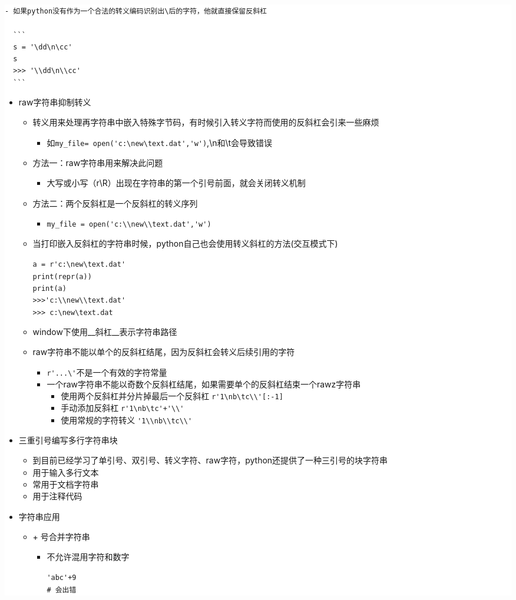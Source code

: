     - 如果python没有作为一个合法的转义编码识别出\后的字符，他就直接保留反斜杠

      ```
      s = '\dd\n\cc'
      s
      >>> '\\dd\n\\cc'
      ```

- raw字符串抑制转义

  - 转义用来处理再字符串中嵌入特殊字节码，有时候引入转义字符而使用的反斜杠会引来一些麻烦

    - 如`my_file= open('c:\new\text.dat','w')`,\n和\t会导致错误

  - 方法一：raw字符串用来解决此问题

    - 大写或小写（r\R）出现在字符串的第一个引号前面，就会关闭转义机制

  - 方法二：两个反斜杠是一个反斜杠的转义序列

    - `my_file = open('c:\\new\\text.dat','w')`

  - 当打印嵌入反斜杠的字符串时候，python自己也会使用转义斜杠的方法(交互模式下)

    ```
    a = r'c:\new\text.dat'
    print(repr(a))
    print(a)
    >>>'c:\\new\\text.dat'
    >>> c:\new\text.dat
    ```

  - window下使用__斜杠__表示字符串路径

  - raw字符串不能以单个的反斜杠结尾，因为反斜杠会转义后续引用的字符

    - `r'...\'`不是一个有效的字符常量
    - 一个raw字符串不能以奇数个反斜杠结尾，如果需要单个的反斜杠结束一个rawz字符串
      - 使用两个反斜杠并分片掉最后一个反斜杠    `r'1\nb\tc\\'[:-1]`
      - 手动添加反斜杠   `r'1\nb\tc'+'\\'`
      - 使用常规的字符转义 `'1\\nb\\tc\\'`

- 三重引号编写多行字符串块
  - 到目前已经学习了单引号、双引号、转义字符、raw字符，python还提供了一种三引号的块字符串
  - 用于输入多行文本
  - 常用于文档字符串
  - 用于注释代码

- 字符串应用

  - \+ 号合并字符串

    - 不允许混用字符和数字

      ```
      'abc'+9
      # 会出错
      ```
